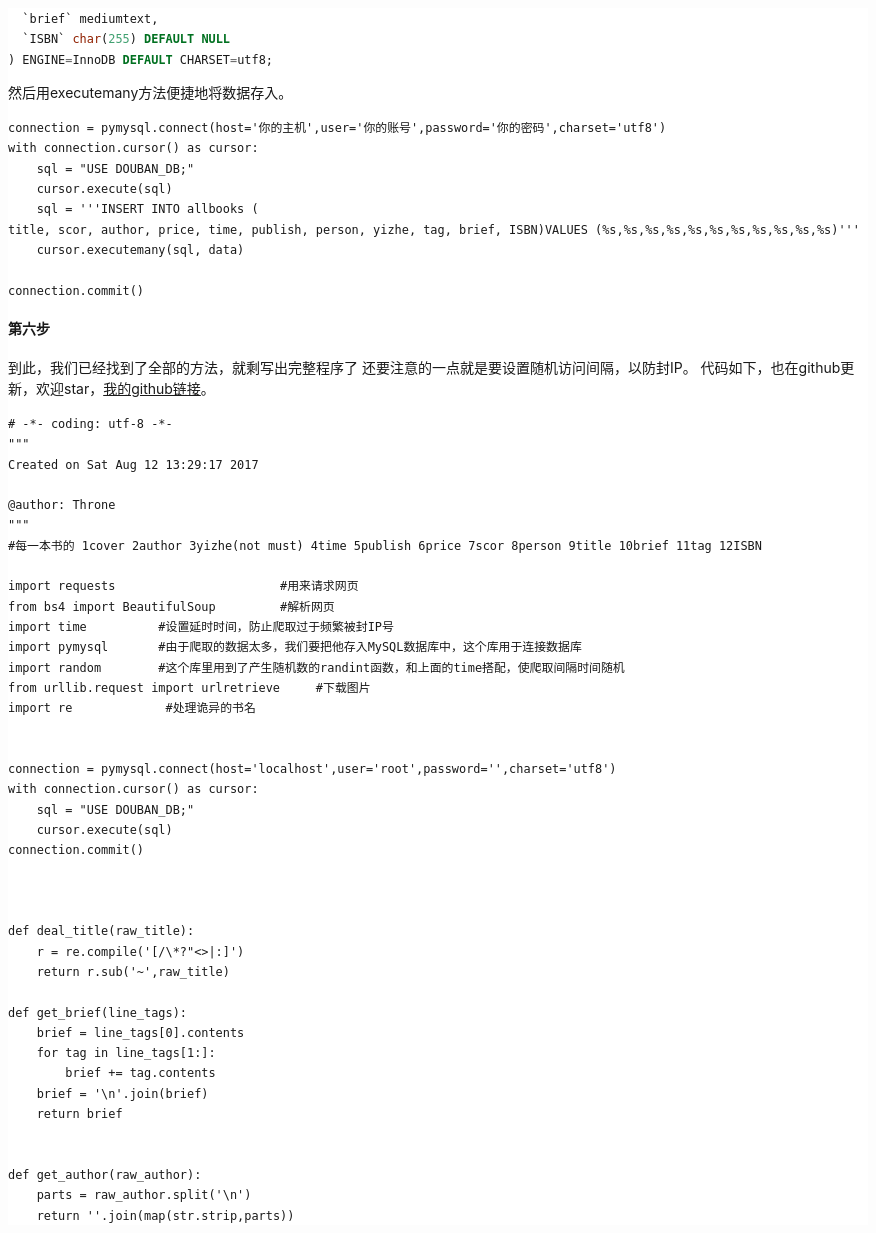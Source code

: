 ```sql
  `brief` mediumtext,
  `ISBN` char(255) DEFAULT NULL
) ENGINE=InnoDB DEFAULT CHARSET=utf8;
```
然后用executemany方法便捷地将数据存入。
```py3
connection = pymysql.connect(host='你的主机',user='你的账号',password='你的密码',charset='utf8')
with connection.cursor() as cursor:
    sql = "USE DOUBAN_DB;"
    cursor.execute(sql)
    sql = '''INSERT INTO allbooks (
title, scor, author, price, time, publish, person, yizhe, tag, brief, ISBN)VALUES (%s,%s,%s,%s,%s,%s,%s,%s,%s,%s,%s)'''
    cursor.executemany(sql, data)
    
connection.commit()
```
#### 第六步
到此，我们已经找到了全部的方法，就剩写出完整程序了
还要注意的一点就是要设置随机访问间隔，以防封IP。
代码如下，也在github更新，欢迎star，[我的github链接][2]。
```py3
# -*- coding: utf-8 -*-
"""
Created on Sat Aug 12 13:29:17 2017

@author: Throne
"""
#每一本书的 1cover 2author 3yizhe(not must) 4time 5publish 6price 7scor 8person 9title 10brief 11tag 12ISBN

import requests                       #用来请求网页
from bs4 import BeautifulSoup         #解析网页
import time          #设置延时时间，防止爬取过于频繁被封IP号
import pymysql       #由于爬取的数据太多，我们要把他存入MySQL数据库中，这个库用于连接数据库
import random        #这个库里用到了产生随机数的randint函数，和上面的time搭配，使爬取间隔时间随机
from urllib.request import urlretrieve     #下载图片
import re             #处理诡异的书名


connection = pymysql.connect(host='localhost',user='root',password='',charset='utf8')
with connection.cursor() as cursor:
    sql = "USE DOUBAN_DB;"
    cursor.execute(sql)
connection.commit()



def deal_title(raw_title):
    r = re.compile('[/\*?"<>|:]')
    return r.sub('~',raw_title)

def get_brief(line_tags):
    brief = line_tags[0].contents
    for tag in line_tags[1:]:
        brief += tag.contents
    brief = '\n'.join(brief)
    return brief
    
    
def get_author(raw_author):
    parts = raw_author.split('\n')
    return ''.join(map(str.strip,parts))
```

[2]: https://github.com/thronewang/Scraping